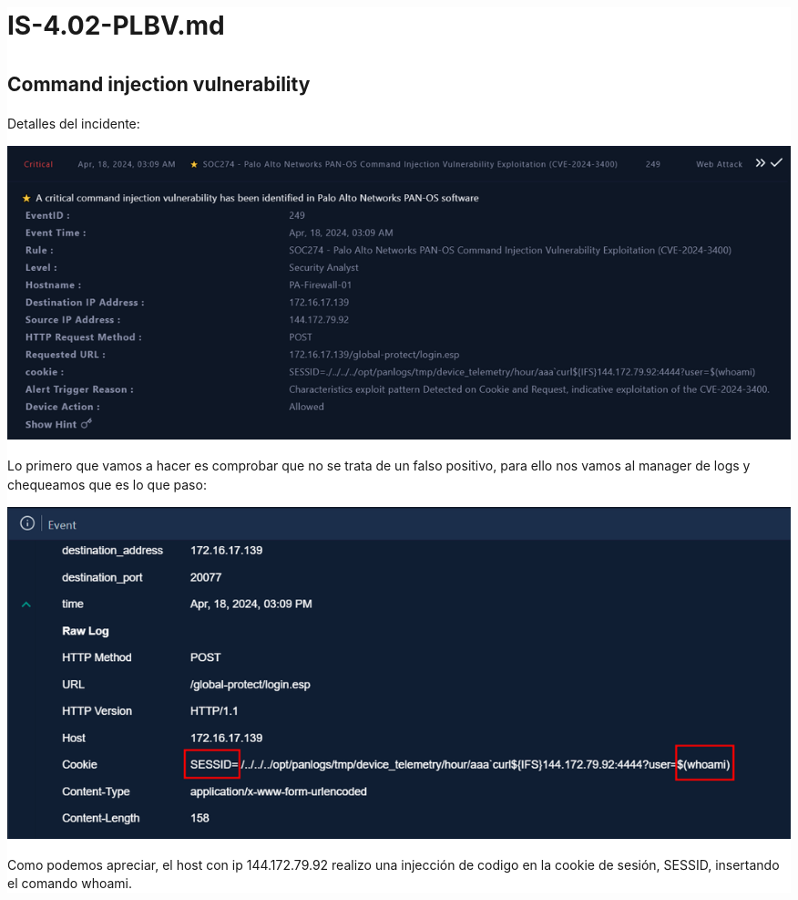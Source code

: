 # IS-4.02-PLBV.md

## Command injection vulnerability

Detalles del incidente:

![Untitled](https://github.com/IES-Rafael-Alberti/incident-response-plan-plantilla/blob/2024-4.1-G1/4.02%20-%20Respuesta%20y%20seguimiento%20de%20incidentes/Imagenes%20IS-4%2002-PLBV/Untitled.png)

Lo primero que vamos a hacer es comprobar que no se trata de un falso positivo, para ello nos vamos al manager de logs y chequeamos que es lo que paso:

![Untitled](https://github.com/IES-Rafael-Alberti/incident-response-plan-plantilla/blob/2024-4.1-G1/4.02%20-%20Respuesta%20y%20seguimiento%20de%20incidentes/Imagenes%20IS-4%2002-PLBV/Untitled%201.png)

Como podemos apreciar, el host con ip 144.172.79.92 realizo una injección de codigo en la cookie de sesión, SESSID, insertando el comando whoami.
